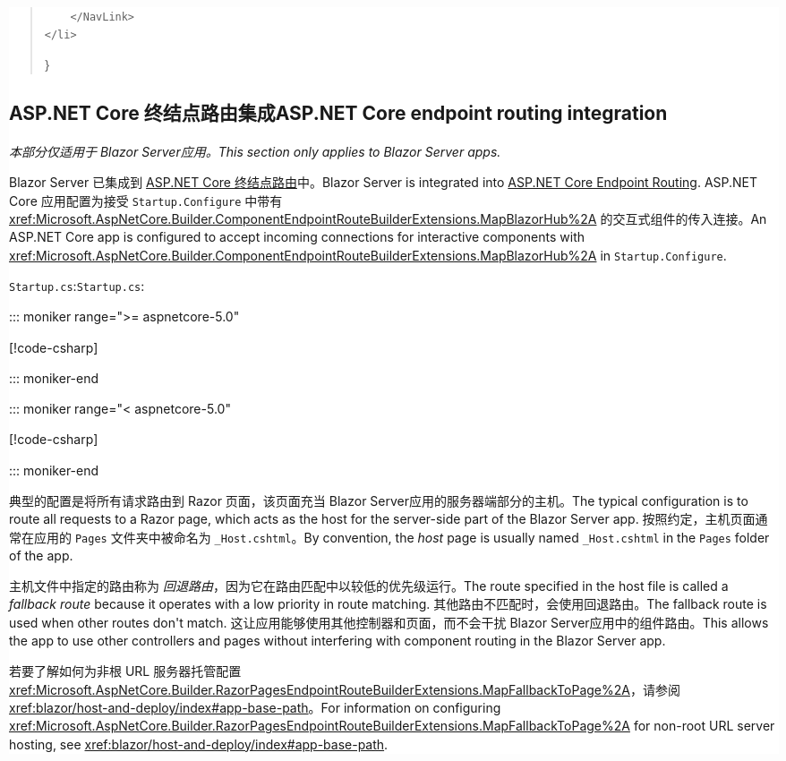 >         </NavLink>
>     </li>
> }
> ```

## <a name="aspnet-core-endpoint-routing-integration"></a><span data-ttu-id="c7ded-264">ASP.NET Core 终结点路由集成</span><span class="sxs-lookup"><span data-stu-id="c7ded-264">ASP.NET Core endpoint routing integration</span></span>

<span data-ttu-id="c7ded-265">*本部分仅适用于 Blazor Server应用。*</span><span class="sxs-lookup"><span data-stu-id="c7ded-265">*This section only applies to Blazor Server apps.*</span></span>

<span data-ttu-id="c7ded-266">Blazor Server 已集成到 [ASP.NET Core 终结点路由](xref:fundamentals/routing)中。</span><span class="sxs-lookup"><span data-stu-id="c7ded-266">Blazor Server is integrated into [ASP.NET Core Endpoint Routing](xref:fundamentals/routing).</span></span> <span data-ttu-id="c7ded-267">ASP.NET Core 应用配置为接受 `Startup.Configure` 中带有 <xref:Microsoft.AspNetCore.Builder.ComponentEndpointRouteBuilderExtensions.MapBlazorHub%2A> 的交互式组件的传入连接。</span><span class="sxs-lookup"><span data-stu-id="c7ded-267">An ASP.NET Core app is configured to accept incoming connections for interactive components with <xref:Microsoft.AspNetCore.Builder.ComponentEndpointRouteBuilderExtensions.MapBlazorHub%2A> in `Startup.Configure`.</span></span>

<span data-ttu-id="c7ded-268">`Startup.cs`:</span><span class="sxs-lookup"><span data-stu-id="c7ded-268">`Startup.cs`:</span></span>

::: moniker range=">= aspnetcore-5.0"

[!code-csharp[](~/blazor/common/samples/5.x/BlazorSample_Server/routing/Startup.cs?name=snippet&highlight=5)]

::: moniker-end

::: moniker range="< aspnetcore-5.0"

[!code-csharp[](~/blazor/common/samples/3.x/BlazorSample_Server/routing/Startup.cs?name=snippet&highlight=5)]

::: moniker-end

<span data-ttu-id="c7ded-269">典型的配置是将所有请求路由到 Razor 页面，该页面充当 Blazor Server应用的服务器端部分的主机。</span><span class="sxs-lookup"><span data-stu-id="c7ded-269">The typical configuration is to route all requests to a Razor page, which acts as the host for the server-side part of the Blazor Server app.</span></span> <span data-ttu-id="c7ded-270">按照约定，主机页面通常在应用的 `Pages` 文件夹中被命名为 `_Host.cshtml`。</span><span class="sxs-lookup"><span data-stu-id="c7ded-270">By convention, the *host* page is usually named `_Host.cshtml` in the `Pages` folder of the app.</span></span>

<span data-ttu-id="c7ded-271">主机文件中指定的路由称为 *回退路由*，因为它在路由匹配中以较低的优先级运行。</span><span class="sxs-lookup"><span data-stu-id="c7ded-271">The route specified in the host file is called a *fallback route* because it operates with a low priority in route matching.</span></span> <span data-ttu-id="c7ded-272">其他路由不匹配时，会使用回退路由。</span><span class="sxs-lookup"><span data-stu-id="c7ded-272">The fallback route is used when other routes don't match.</span></span> <span data-ttu-id="c7ded-273">这让应用能够使用其他控制器和页面，而不会干扰 Blazor Server应用中的组件路由。</span><span class="sxs-lookup"><span data-stu-id="c7ded-273">This allows the app to use other controllers and pages without interfering with component routing in the Blazor Server app.</span></span>

<span data-ttu-id="c7ded-274">若要了解如何为非根 URL 服务器托管配置 <xref:Microsoft.AspNetCore.Builder.RazorPagesEndpointRouteBuilderExtensions.MapFallbackToPage%2A>，请参阅 <xref:blazor/host-and-deploy/index#app-base-path>。</span><span class="sxs-lookup"><span data-stu-id="c7ded-274">For information on configuring <xref:Microsoft.AspNetCore.Builder.RazorPagesEndpointRouteBuilderExtensions.MapFallbackToPage%2A> for non-root URL server hosting, see <xref:blazor/host-and-deploy/index#app-base-path>.</span></span>
